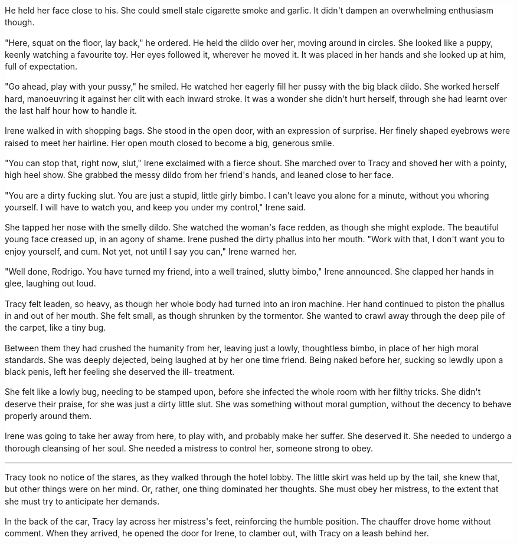  He held her face close to his. She could smell stale cigarette smoke and garlic. It didn't dampen an overwhelming enthusiasm though. 

 "Here, squat on the floor, lay back," he ordered. He held the dildo over her, moving around in circles. She looked like a puppy, keenly watching a favourite toy. Her eyes followed it, wherever he moved it. It was placed in her hands and she looked up at him, full of expectation. 

 "Go ahead, play with your pussy," he smiled. He watched her eagerly fill her pussy with the big black dildo. She worked herself hard, manoeuvring it against her clit with each inward stroke. It was a wonder she didn't hurt herself, through she had learnt over the last half hour how to handle it. 

 Irene walked in with shopping bags. She stood in the open door, with an expression of surprise. Her finely shaped eyebrows were raised to meet her hairline. Her open mouth closed to become a big, generous smile. 

 "You can stop that, right now, slut," Irene exclaimed with a fierce shout. She marched over to Tracy and shoved her with a pointy, high heel show. She grabbed the messy dildo from her friend's hands, and leaned close to her face. 

 "You are a dirty fucking slut. You are just a stupid, little girly bimbo. I can't leave you alone for a minute, without you whoring yourself. I will have to watch you, and keep you under my control," Irene said. 

 She tapped her nose with the smelly dildo. She watched the woman's face redden, as though she might explode. The beautiful young face creased up, in an agony of shame. Irene pushed the dirty phallus into her mouth. "Work with that, I don't want you to enjoy yourself, and cum. Not yet, not until I say you can," Irene warned her. 

 "Well done, Rodrigo. You have turned my friend, into a well trained, slutty bimbo," Irene announced. She clapped her hands in glee, laughing out loud. 

 Tracy felt leaden, so heavy, as though her whole body had turned into an iron machine. Her hand continued to piston the phallus in and out of her mouth. She felt small, as though shrunken by the tormentor. She wanted to crawl away through the deep pile of the carpet, like a tiny bug. 

 Between them they had crushed the humanity from her, leaving just a lowly, thoughtless bimbo, in place of her high moral standards. She was deeply dejected, being laughed at by her one time friend. Being naked before her, sucking so lewdly upon a black penis, left her feeling she deserved the ill- treatment. 

 She felt like a lowly bug, needing to be stamped upon, before she infected the whole room with her filthy tricks. She didn't deserve their praise, for she was just a dirty little slut. She was something without moral gumption, without the decency to behave properly around them. 

 Irene was going to take her away from here, to play with, and probably make her suffer. She deserved it. She needed to undergo a thorough cleansing of her soul. She needed a mistress to control her, someone strong to obey. 

 *** 

 Tracy took no notice of the stares, as they walked through the hotel lobby. The little skirt was held up by the tail, she knew that, but other things were on her mind. Or, rather, one thing dominated her thoughts. She must obey her mistress, to the extent that she must try to anticipate her demands. 

 In the back of the car, Tracy lay across her mistress's feet, reinforcing the humble position. The chauffer drove home without comment. When they arrived, he opened the door for Irene, to clamber out, with Tracy on a leash behind her. 
